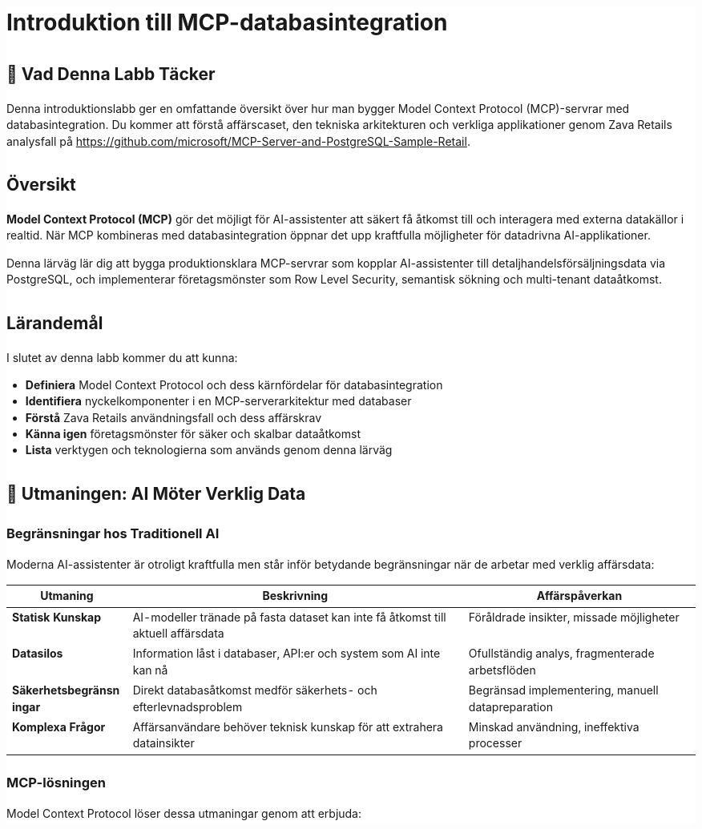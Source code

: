 
# Introduktion till MCP-databasintegration

## 🎯 Vad Denna Labb Täcker

Denna introduktionslabb ger en omfattande översikt över hur man bygger Model Context Protocol (MCP)-servrar med databasintegration. Du kommer att förstå affärscaset, den tekniska arkitekturen och verkliga applikationer genom Zava Retails analysfall på https://github.com/microsoft/MCP-Server-and-PostgreSQL-Sample-Retail.

## Översikt

**Model Context Protocol (MCP)** gör det möjligt för AI-assistenter att säkert få åtkomst till och interagera med externa datakällor i realtid. När MCP kombineras med databasintegration öppnar det upp kraftfulla möjligheter för datadrivna AI-applikationer.

Denna lärväg lär dig att bygga produktionsklara MCP-servrar som kopplar AI-assistenter till detaljhandelsförsäljningsdata via PostgreSQL, och implementerar företagsmönster som Row Level Security, semantisk sökning och multi-tenant dataåtkomst.

## Lärandemål

I slutet av denna labb kommer du att kunna:

- **Definiera** Model Context Protocol och dess kärnfördelar för databasintegration
- **Identifiera** nyckelkomponenter i en MCP-serverarkitektur med databaser
- **Förstå** Zava Retails användningsfall och dess affärskrav
- **Känna igen** företagsmönster för säker och skalbar dataåtkomst
- **Lista** verktygen och teknologierna som används genom denna lärväg

## 🧭 Utmaningen: AI Möter Verklig Data

### Begränsningar hos Traditionell AI

Moderna AI-assistenter är otroligt kraftfulla men står inför betydande begränsningar när de arbetar med verklig affärsdata:

| **Utmaning** | **Beskrivning** | **Affärspåverkan** |
|--------------|-----------------|--------------------|
| **Statisk Kunskap** | AI-modeller tränade på fasta dataset kan inte få åtkomst till aktuell affärsdata | Föråldrade insikter, missade möjligheter |
| **Datasilos** | Information låst i databaser, API:er och system som AI inte kan nå | Ofullständig analys, fragmenterade arbetsflöden |
| **Säkerhetsbegränsningar** | Direkt databasåtkomst medför säkerhets- och efterlevnadsproblem | Begränsad implementering, manuell datapreparation |
| **Komplexa Frågor** | Affärsanvändare behöver teknisk kunskap för att extrahera datainsikter | Minskad användning, ineffektiva processer |

### MCP-lösningen

Model Context Protocol löser dessa utmaningar genom att erbjuda:
